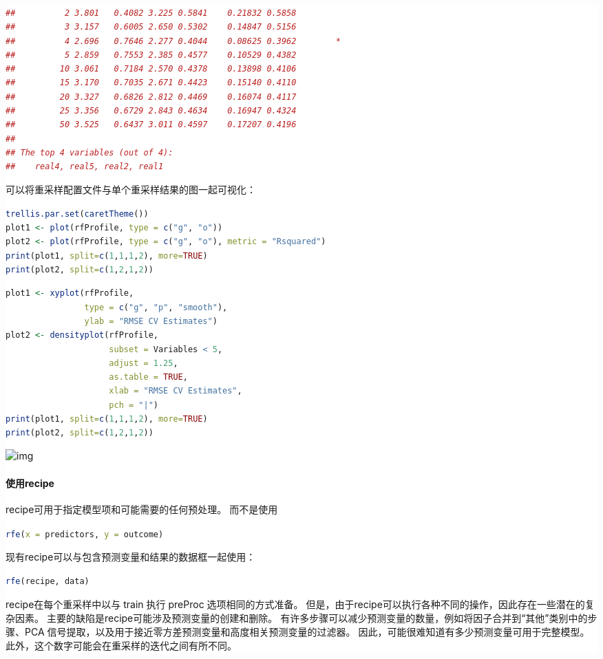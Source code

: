 ```R
##          2 3.801   0.4082 3.225 0.5841    0.21832 0.5858         
##          3 3.157   0.6005 2.650 0.5302    0.14847 0.5156         
##          4 2.696   0.7646 2.277 0.4044    0.08625 0.3962        *
##          5 2.859   0.7553 2.385 0.4577    0.10529 0.4382         
##         10 3.061   0.7184 2.570 0.4378    0.13898 0.4106         
##         15 3.170   0.7035 2.671 0.4423    0.15140 0.4110         
##         20 3.327   0.6826 2.812 0.4469    0.16074 0.4117         
##         25 3.356   0.6729 2.843 0.4634    0.16947 0.4324         
##         50 3.525   0.6437 3.011 0.4597    0.17207 0.4196         
## 
## The top 4 variables (out of 4):
##    real4, real5, real2, real1
```

可以将重采样配置文件与单个重采样结果的图一起可视化：

```R
trellis.par.set(caretTheme())
plot1 <- plot(rfProfile, type = c("g", "o"))
plot2 <- plot(rfProfile, type = c("g", "o"), metric = "Rsquared")
print(plot1, split=c(1,1,1,2), more=TRUE)
print(plot2, split=c(1,2,1,2))
```

```R
plot1 <- xyplot(rfProfile, 
                type = c("g", "p", "smooth"), 
                ylab = "RMSE CV Estimates")
plot2 <- densityplot(rfProfile, 
                     subset = Variables < 5, 
                     adjust = 1.25, 
                     as.table = TRUE, 
                     xlab = "RMSE CV Estimates", 
                     pch = "|")
print(plot1, split=c(1,1,1,2), more=TRUE)
print(plot2, split=c(1,2,1,2))
```

![img](https://topepo.github.io/caret/rfe/rfe_rf_plot2-1.svg)

#### 使用recipe

recipe可用于指定模型项和可能需要的任何预处理。 而不是使用

```R
rfe(x = predictors, y = outcome)
```

现有recipe可以与包含预测变量和结果的数据框一起使用：

```R
rfe(recipe, data)
```

recipe在每个重采样中以与 train 执行 preProc 选项相同的方式准备。 但是，由于recipe可以执行各种不同的操作，因此存在一些潜在的复杂因素。 主要的缺陷是recipe可能涉及预测变量的创建和删除。 有许多步骤可以减少预测变量的数量，例如将因子合并到“其他”类别中的步骤、PCA 信号提取，以及用于接近零方差预测变量和高度相关预测变量的过滤器。 因此，可能很难知道有多少预测变量可用于完整模型。 此外，这个数字可能会在重采样的迭代之间有所不同。
